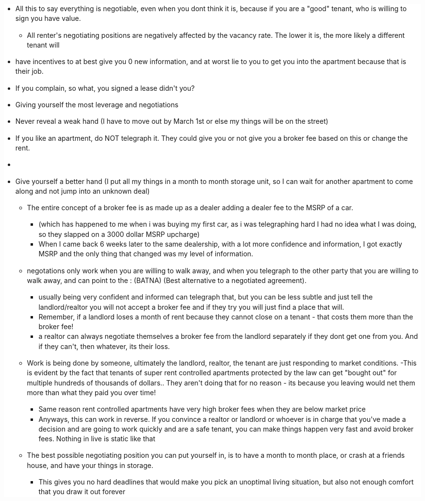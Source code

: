  - All this to say everything is negotiable, even when you dont think it is, because if you are a "good" tenant, who is willing to sign you have value.
 	- All renter's negotiating positions are negatively affected by the vacancy rate. The lower it is, the more likely a different tenant will 



 - have incentives to at best give you 0 new information, and at worst lie to you to get you into the apartment because that is their job.
  - If you complain, so what, you signed a lease didn't you?






- Giving yourself the most leverage and negotiations
 - Never reveal a weak hand (I have to move out by March 1st or else my things will be on the street)
 - If you like an apartment, do NOT telegraph it. They could give you or not give you a broker fee based on this or change the rent.
  - 

 - Give yourself a better hand (I put all my things in a month to month storage unit, so I can wait for another apartment to come along and not jump into an unknown deal)
 	- The entire concept of a broker fee is as made up as a dealer adding a dealer fee to the MSRP of a car. 
 		- (which has happened to me when i was buying my first car, as i was telegraphing hard I had no idea what I was doing, so they slapped on a 3000 dollar MSRP upcharge)
 		- When I came back 6 weeks later to the same dealership, with a lot more confidence and information, I got exactly MSRP and the only thing that changed was my level of information.
 	- negotations only work when you are willing to walk away, and when you telegraph to the other party that you are willing to walk away, and can point to the 
 		: (BATNA) (Best alternative to a negotiated agreement).
 		- usually being very confident and informed can telegraph that, but you can be less subtle and just tell the landlord/realtor you will not accept a broker fee and if they try you will just find a place that will.
 		- Remember, if a landlord loses a month of rent because they cannot close on a tenant - that costs them more than the broker fee!
 		- a realtor can always negotiate themselves a broker fee from the landlord separately if they dont get one from you. And if they can't, then whatever, its their loss.

 	- Work is being done by someone, ultimately the landlord, realtor, the tenant are just responding to market conditions. 
 		-This is evident by the fact that tenants of super rent controlled apartments protected by the law can get "bought out" for multiple hundreds of thousands of dollars.. They aren't doing that for no reason - its because you leaving would net them more than what they paid you over time!
 		- Same reason rent controlled apartments have very high broker fees when they are below market price
 		- Anyways, this can work in reverse. If you convince a realtor or landlord or whoever is in charge that you've made a decision and are going to work quickly and are a safe tenant, you can make things happen very fast and avoid broker fees. Nothing in live is static like that
 	- The best possible negotiating position you can put yourself in, is to have a month to month place, or crash at a friends house, and have your things in storage.
 		- This gives you no hard deadlines that would make you pick an unoptimal living situation, but also not enough comfort that you draw it out forever
